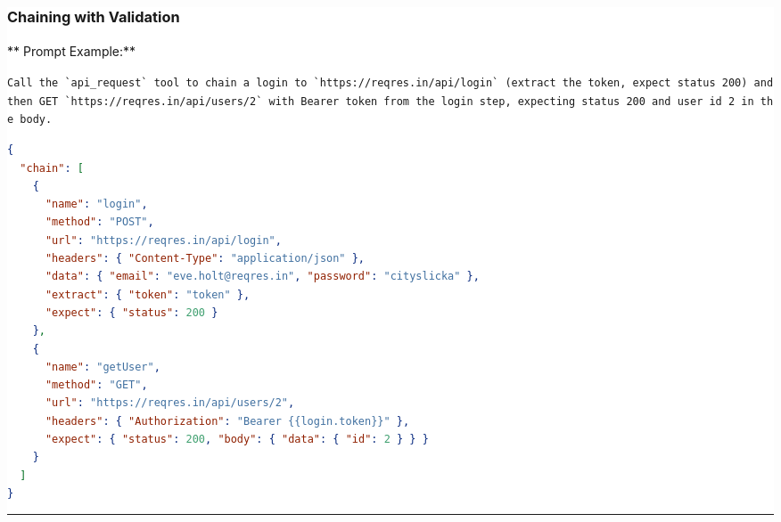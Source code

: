 ### Chaining with Validation

** Prompt Example:**
```
Call the `api_request` tool to chain a login to `https://reqres.in/api/login` (extract the token, expect status 200) and then GET `https://reqres.in/api/users/2` with Bearer token from the login step, expecting status 200 and user id 2 in the body.
```
```json
{
  "chain": [
    {
      "name": "login",
      "method": "POST",
      "url": "https://reqres.in/api/login",
      "headers": { "Content-Type": "application/json" },
      "data": { "email": "eve.holt@reqres.in", "password": "cityslicka" },
      "extract": { "token": "token" },
      "expect": { "status": 200 }
    },
    {
      "name": "getUser",
      "method": "GET",
      "url": "https://reqres.in/api/users/2",
      "headers": { "Authorization": "Bearer {{login.token}}" },
      "expect": { "status": 200, "body": { "data": { "id": 2 } } }
    }
  ]
}
```

---
